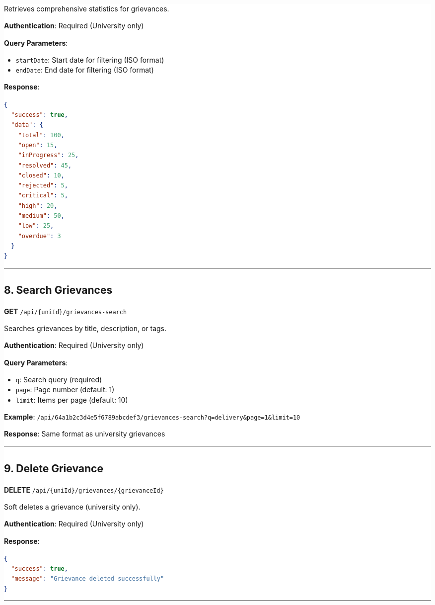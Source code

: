 Retrieves comprehensive statistics for grievances.

**Authentication**: Required (University only)

**Query Parameters**:
- `startDate`: Start date for filtering (ISO format)
- `endDate`: End date for filtering (ISO format)

**Response**:
```json
{
  "success": true,
  "data": {
    "total": 100,
    "open": 15,
    "inProgress": 25,
    "resolved": 45,
    "closed": 10,
    "rejected": 5,
    "critical": 5,
    "high": 20,
    "medium": 50,
    "low": 25,
    "overdue": 3
  }
}
```

---

## 8. Search Grievances
**GET** `/api/{uniId}/grievances-search`

Searches grievances by title, description, or tags.

**Authentication**: Required (University only)

**Query Parameters**:
- `q`: Search query (required)
- `page`: Page number (default: 1)
- `limit`: Items per page (default: 10)

**Example**: `/api/64a1b2c3d4e5f6789abcdef3/grievances-search?q=delivery&page=1&limit=10`

**Response**: Same format as university grievances

---

## 9. Delete Grievance
**DELETE** `/api/{uniId}/grievances/{grievanceId}`

Soft deletes a grievance (university only).

**Authentication**: Required (University only)

**Response**:
```json
{
  "success": true,
  "message": "Grievance deleted successfully"
}
```

---